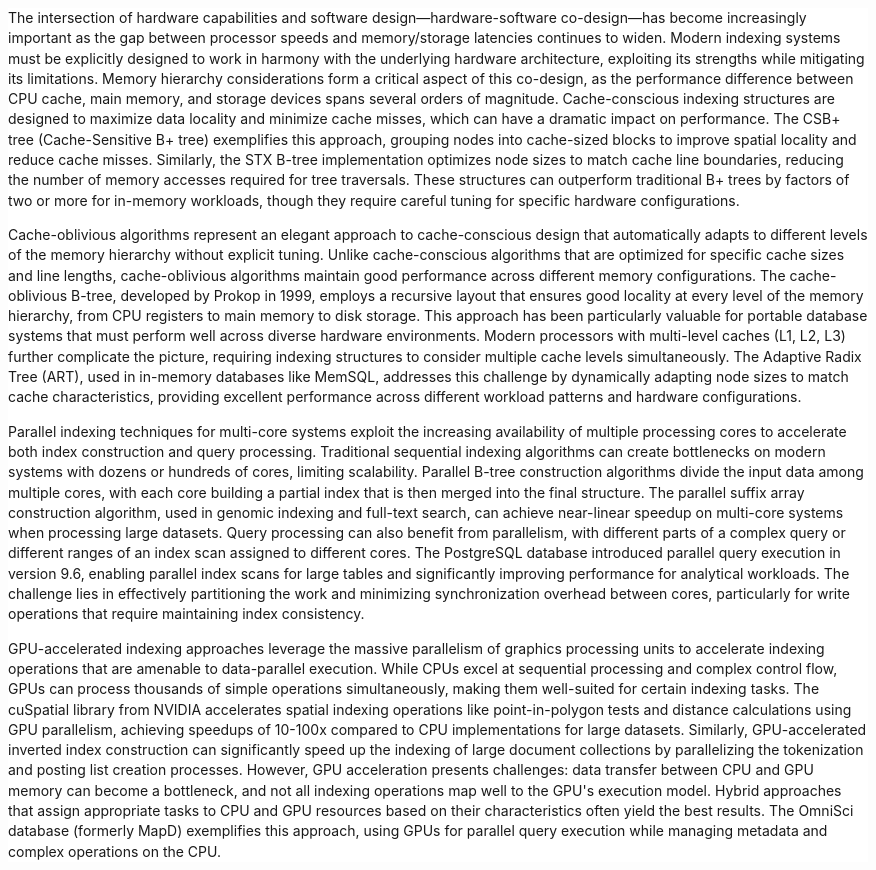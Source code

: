 The intersection of hardware capabilities and software design—hardware-software co-design—has become increasingly important as the gap between processor speeds and memory/storage latencies continues to widen. Modern indexing systems must be explicitly designed to work in harmony with the underlying hardware architecture, exploiting its strengths while mitigating its limitations. Memory hierarchy considerations form a critical aspect of this co-design, as the performance difference between CPU cache, main memory, and storage devices spans several orders of magnitude. Cache-conscious indexing structures are designed to maximize data locality and minimize cache misses, which can have a dramatic impact on performance. The CSB+ tree (Cache-Sensitive B+ tree) exemplifies this approach, grouping nodes into cache-sized blocks to improve spatial locality and reduce cache misses. Similarly, the STX B-tree implementation optimizes node sizes to match cache line boundaries, reducing the number of memory accesses required for tree traversals. These structures can outperform traditional B+ trees by factors of two or more for in-memory workloads, though they require careful tuning for specific hardware configurations.

Cache-oblivious algorithms represent an elegant approach to cache-conscious design that automatically adapts to different levels of the memory hierarchy without explicit tuning. Unlike cache-conscious algorithms that are optimized for specific cache sizes and line lengths, cache-oblivious algorithms maintain good performance across different memory configurations. The cache-oblivious B-tree, developed by Prokop in 1999, employs a recursive layout that ensures good locality at every level of the memory hierarchy, from CPU registers to main memory to disk storage. This approach has been particularly valuable for portable database systems that must perform well across diverse hardware environments. Modern processors with multi-level caches (L1, L2, L3) further complicate the picture, requiring indexing structures to consider multiple cache levels simultaneously. The Adaptive Radix Tree (ART), used in in-memory databases like MemSQL, addresses this challenge by dynamically adapting node sizes to match cache characteristics, providing excellent performance across different workload patterns and hardware configurations.

Parallel indexing techniques for multi-core systems exploit the increasing availability of multiple processing cores to accelerate both index construction and query processing. Traditional sequential indexing algorithms can create bottlenecks on modern systems with dozens or hundreds of cores, limiting scalability. Parallel B-tree construction algorithms divide the input data among multiple cores, with each core building a partial index that is then merged into the final structure. The parallel suffix array construction algorithm, used in genomic indexing and full-text search, can achieve near-linear speedup on multi-core systems when processing large datasets. Query processing can also benefit from parallelism, with different parts of a complex query or different ranges of an index scan assigned to different cores. The PostgreSQL database introduced parallel query execution in version 9.6, enabling parallel index scans for large tables and significantly improving performance for analytical workloads. The challenge lies in effectively partitioning the work and minimizing synchronization overhead between cores, particularly for write operations that require maintaining index consistency.

GPU-accelerated indexing approaches leverage the massive parallelism of graphics processing units to accelerate indexing operations that are amenable to data-parallel execution. While CPUs excel at sequential processing and complex control flow, GPUs can process thousands of simple operations simultaneously, making them well-suited for certain indexing tasks. The cuSpatial library from NVIDIA accelerates spatial indexing operations like point-in-polygon tests and distance calculations using GPU parallelism, achieving speedups of 10-100x compared to CPU implementations for large datasets. Similarly, GPU-accelerated inverted index construction can significantly speed up the indexing of large document collections by parallelizing the tokenization and posting list creation processes. However, GPU acceleration presents challenges: data transfer between CPU and GPU memory can become a bottleneck, and not all indexing operations map well to the GPU's execution model. Hybrid approaches that assign appropriate tasks to CPU and GPU resources based on their characteristics often yield the best results. The OmniSci database (formerly MapD) exemplifies this approach, using GPUs for parallel query execution while managing metadata and complex operations on the CPU.
